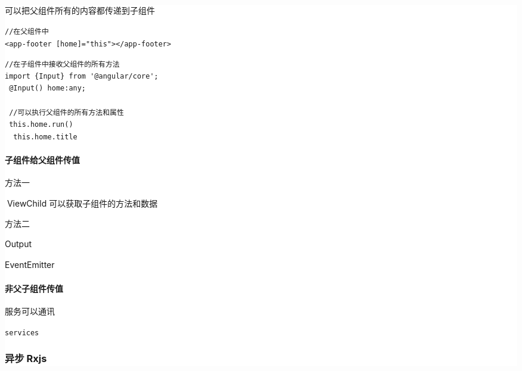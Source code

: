 可以把父组件所有的内容都传递到子组件

```
//在父组件中
<app-footer [home]="this"></app-footer>
```

```
//在子组件中接收父组件的所有方法
import {Input} from '@angular/core';
 @Input() home:any;
 
 //可以执行父组件的所有方法和属性
 this.home.run()
  this.home.title
```

#### 子组件给父组件传值

方法一

​		ViewChild 可以获取子组件的方法和数据

方法二

Output

EventEmitter

```

```



#### 非父子组件传值

服务可以通讯

```
services
```

### 异步 Rxjs

```

```


